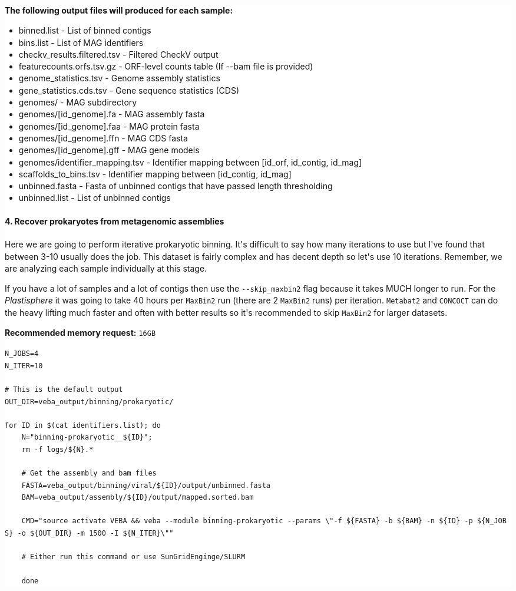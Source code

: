 
**The following output files will produced for each sample:** 

* binned.list - List of binned contigs
* bins.list - List of MAG identifiers
* checkv_results.filtered.tsv - Filtered CheckV output
* featurecounts.orfs.tsv.gz - ORF-level counts table (If --bam file is provided)
* genome_statistics.tsv - Genome assembly statistics
* gene_statistics.cds.tsv - Gene sequence statistics (CDS)
* genomes/ - MAG subdirectory
* genomes/[id_genome].fa - MAG assembly fasta
* genomes/[id_genome].faa - MAG protein fasta
* genomes/[id_genome].ffn - MAG CDS fasta
* genomes/[id_genome].gff - MAG gene models
* genomes/identifier_mapping.tsv - Identifier mapping between [id_orf, id_contig, id_mag]
* scaffolds\_to\_bins.tsv - Identifier mapping between [id_contig, id_mag]
* unbinned.fasta - Fasta of unbinned contigs that have passed length thresholding
* unbinned.list - List of unbinned contigs



#### 4. Recover prokaryotes from metagenomic assemblies
Here we are going to perform iterative prokaryotic binning.  It's difficult to say how many iterations to use but I've found that between 3-10 usually does the job. This dataset is fairly complex and has decent depth so let's use 10 iterations.  Remember, we are analyzing each sample individually at this stage.  

If you have a lot of samples and a lot of contigs then use the `--skip_maxbin2` flag because it takes MUCH longer to run.  For the *Plastisphere* it was going to take 40 hours per `MaxBin2` run (there are 2 `MaxBin2` runs) per iteration.  `Metabat2` and `CONCOCT` can do the heavy lifting much faster and often with better results so it's recommended to skip `MaxBin2` for larger datasets.  

**Recommended memory request:** `16GB` 


```
N_JOBS=4
N_ITER=10

# This is the default output
OUT_DIR=veba_output/binning/prokaryotic/

for ID in $(cat identifiers.list); do 
	N="binning-prokaryotic__${ID}";
	rm -f logs/${N}.*
	
	# Get the assembly and bam files
	FASTA=veba_output/binning/viral/${ID}/output/unbinned.fasta
	BAM=veba_output/assembly/${ID}/output/mapped.sorted.bam
	
	CMD="source activate VEBA && veba --module binning-prokaryotic --params \"-f ${FASTA} -b ${BAM} -n ${ID} -p ${N_JOBS} -o ${OUT_DIR} -m 1500 -I ${N_ITER}\""

	# Either run this command or use SunGridEnginge/SLURM

	done
```
